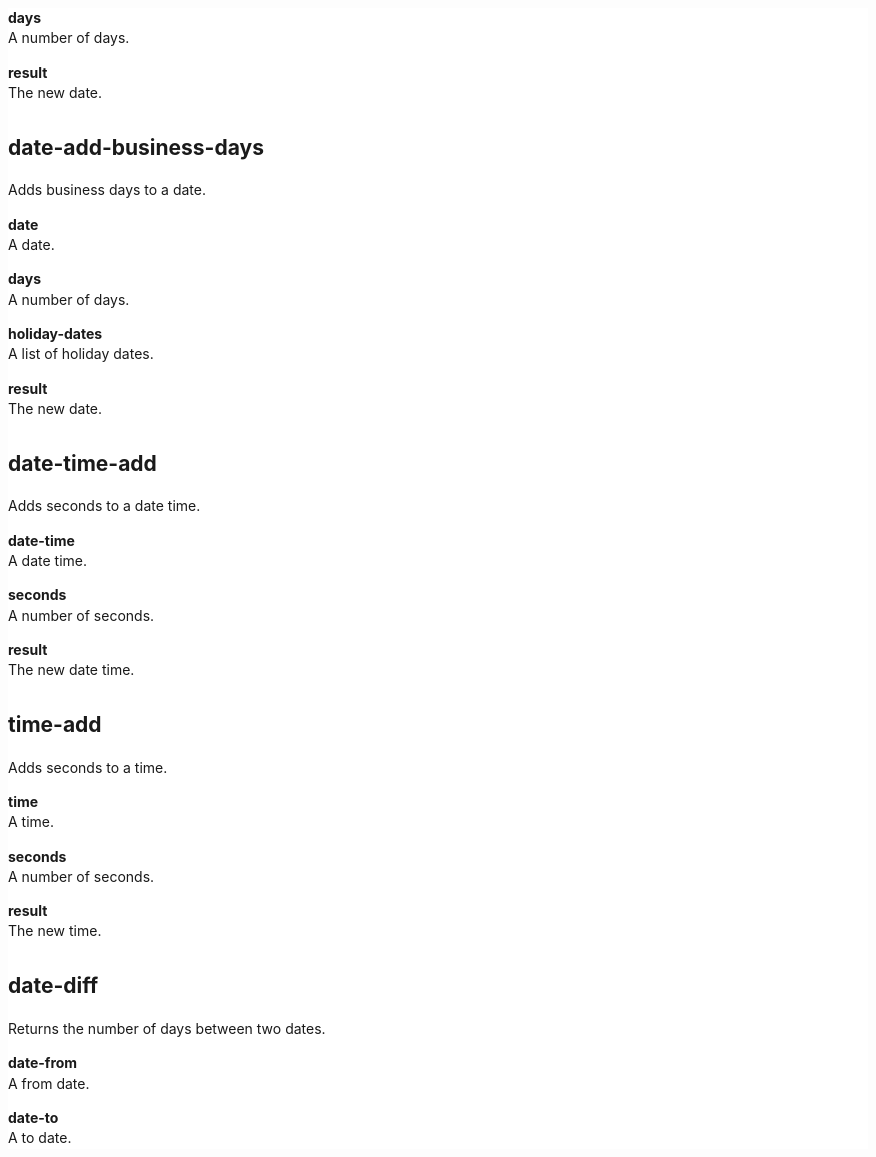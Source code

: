 __days__  
A number of days.

__result__  
The new date.

date-add-business-days
----------------------
Adds business days to a date.

__date__  
A date.

__days__  
A number of days.

__holiday-dates__  
A list of holiday dates.

__result__  
The new date.

date-time-add
-------------
Adds seconds to a date time.

__date-time__  
A date time.

__seconds__  
A number of seconds.

__result__  
The new date time.

time-add
--------
Adds seconds to a time.

__time__  
A time.

__seconds__  
A number of seconds.

__result__  
The new time.

date-diff
---------
Returns the number of days between two dates.

__date-from__  
A from date.

__date-to__  
A to date.

